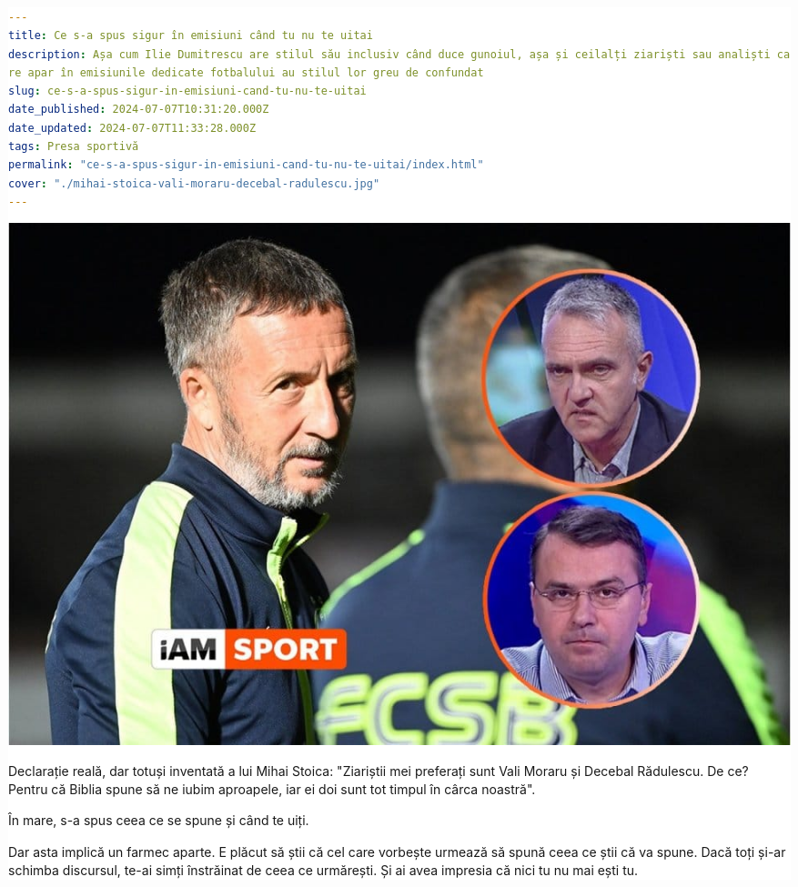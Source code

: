 ```yaml
---
title: Ce s-a spus sigur în emisiuni când tu nu te uitai
description: Așa cum Ilie Dumitrescu are stilul său inclusiv când duce gunoiul, așa și ceilalți ziariști sau analiști care apar în emisiunile dedicate fotbalului au stilul lor greu de confundat
slug: ce-s-a-spus-sigur-in-emisiuni-cand-tu-nu-te-uitai
date_published: 2024-07-07T10:31:20.000Z
date_updated: 2024-07-07T11:33:28.000Z
tags: Presa sportivă
permalink: "ce-s-a-spus-sigur-in-emisiuni-cand-tu-nu-te-uitai/index.html"
cover: "./mihai-stoica-vali-moraru-decebal-radulescu.jpg"
---
```


![Mihai Stoica, bucurându-se de emisiunile în care apare Decebal Rădulescu](./mihai-stoica-vali-moraru-decebal-radulescu.jpg)

Declarație reală, dar totuși inventată a lui Mihai Stoica: "Ziariștii mei preferați sunt Vali Moraru și Decebal Rădulescu. De ce? Pentru că Biblia spune să ne iubim aproapele, iar ei doi sunt tot timpul în cârca noastră".

În mare, s-a spus ceea ce se spune și când te uiți. 

Dar asta implică un farmec aparte. E plăcut să știi că cel care vorbește urmează să spună ceea ce știi că va spune. Dacă toți și-ar schimba discursul, te-ai simți înstrăinat de ceea ce urmărești. Și ai avea impresia că nici tu nu mai ești tu. 
